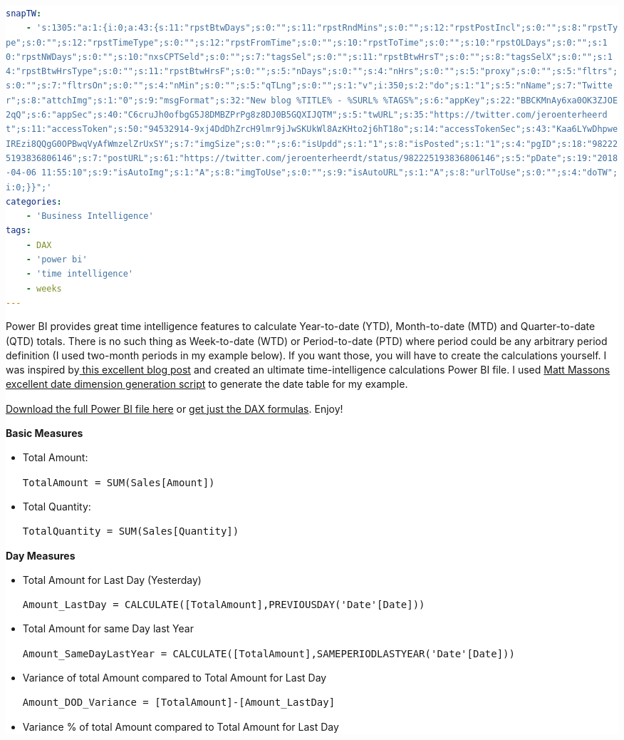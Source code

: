 ```yaml
snapTW:
    - 's:1305:"a:1:{i:0;a:43:{s:11:"rpstBtwDays";s:0:"";s:11:"rpstRndMins";s:0:"";s:12:"rpstPostIncl";s:0:"";s:8:"rpstType";s:0:"";s:12:"rpstTimeType";s:0:"";s:12:"rpstFromTime";s:0:"";s:10:"rpstToTime";s:0:"";s:10:"rpstOLDays";s:0:"";s:10:"rpstNWDays";s:0:"";s:10:"nxsCPTSeld";s:0:"";s:7:"tagsSel";s:0:"";s:11:"rpstBtwHrsT";s:0:"";s:8:"tagsSelX";s:0:"";s:14:"rpstBtwHrsType";s:0:"";s:11:"rpstBtwHrsF";s:0:"";s:5:"nDays";s:0:"";s:4:"nHrs";s:0:"";s:5:"proxy";s:0:"";s:5:"fltrs";s:0:"";s:7:"fltrsOn";s:0:"";s:4:"nMin";s:0:"";s:5:"qTLng";s:0:"";s:1:"v";i:350;s:2:"do";s:1:"1";s:5:"nName";s:7:"Twitter";s:8:"attchImg";s:1:"0";s:9:"msgFormat";s:32:"New blog %TITLE% - %SURL% %TAGS%";s:6:"appKey";s:22:"BBCKMnAy6xa0OK3ZJOE2qQ";s:6:"appSec";s:40:"C6cruJh0ofbgG5J8DMBZPrPg8z8DJ0B5GQXIJQTM";s:5:"twURL";s:35:"https://twitter.com/jeroenterheerdt";s:11:"accessToken";s:50:"94532914-9xj4DdDhZrcH9lmr9jJwSKUkWl8AzKHto2j6hT18o";s:14:"accessTokenSec";s:43:"Kaa6LYwDhpweIREzi8QQgG0OPBwqVyAfWmzelZrUxSY";s:7:"imgSize";s:0:"";s:6:"isUpdd";s:1:"1";s:8:"isPosted";s:1:"1";s:4:"pgID";s:18:"982225193836806146";s:7:"postURL";s:61:"https://twitter.com/jeroenterheerdt/status/982225193836806146";s:5:"pDate";s:19:"2018-04-06 11:55:10";s:9:"isAutoImg";s:1:"A";s:8:"imgToUse";s:0:"";s:9:"isAutoURL";s:1:"A";s:8:"urlToUse";s:0:"";s:4:"doTW";i:0;}}";'
categories:
    - 'Business Intelligence'
tags:
    - DAX
    - 'power bi'
    - 'time intelligence'
    - weeks
---
```


Power BI provides great time intelligence features to calculate Year-to-date (YTD), Month-to-date (MTD) and Quarter-to-date (QTD) totals. There is no such thing as Week-to-date (WTD) or Period-to-date (PTD) where period could be any arbitrary period definition (I used two-month periods in my example below). If you want those, you will have to create the calculations yourself. I was inspired by<a href="https://www.sqlbi.com/articles/week-based-time-intelligence-in-dax/"> this excellent blog post</a> and created an ultimate time-intelligence calculations Power BI file. I used <a href="https://www.mattmasson.com/2014/02/creating-a-date-dimension-with-a-power-query-script/">Matt Massons excellent date dimension generation script</a> to generate the date table for my example.

<a href="https://github.com/jeroenterheerdt/dutchdatadude/blob/master/ultimate-time-based-calculations-cheat-sheet-for-dax-power-bi-including-week-based-calculations/TimeIntelligence.pbix">Download the full Power BI file here</a> or <a href="../wp-content/uploads/2018/04/DutchDataDude-TimeIntelligence.txt">get just the DAX formulas</a>. Enjoy!

<strong>Basic Measures</strong>

<ul>
    <li>Total Amount:
<pre class="lang:c# decode:true">TotalAmount = SUM(Sales[Amount])</pre>
</li>
    <li>Total Quantity:
<pre class="lang:c# decode:true">TotalQuantity = SUM(Sales[Quantity])</pre>
</li>
</ul>

<strong>Day Measures</strong>

<ul>
    <li>Total Amount for Last Day (Yesterday)
<pre class="lang:c# decode:true ">Amount_LastDay = CALCULATE([TotalAmount],PREVIOUSDAY('Date'[Date]))</pre>
</li>
    <li>Total Amount for same Day last Year
<pre class="lang:c# decode:true ">Amount_SameDayLastYear = CALCULATE([TotalAmount],SAMEPERIODLASTYEAR('Date'[Date]))</pre>
</li>
    <li>Variance of total Amount compared to Total Amount for Last Day
<pre class="lang:c# decode:true ">Amount_DOD_Variance = [TotalAmount]-[Amount_LastDay]</pre>
</li>
    <li>Variance % of total Amount compared to Total Amount for Last Day
